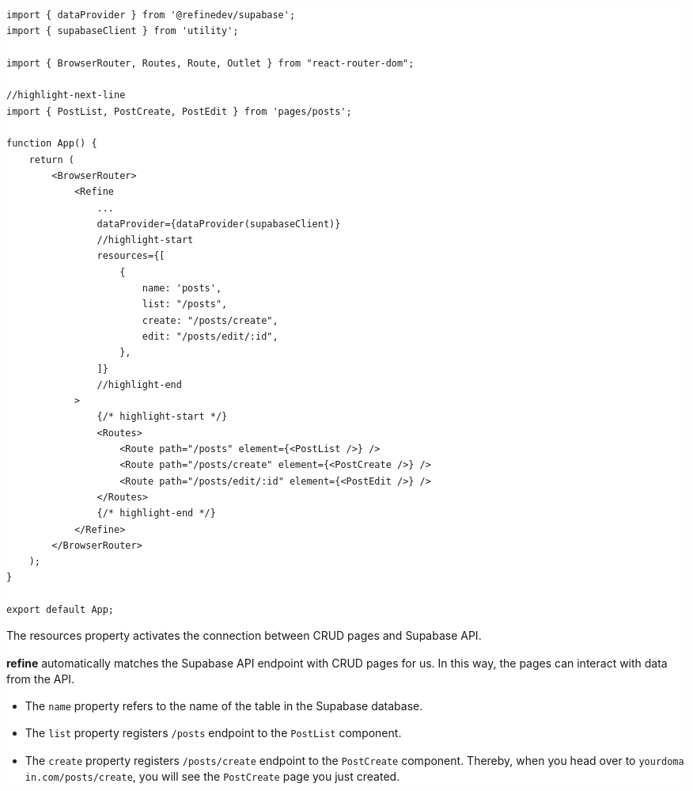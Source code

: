 ```tsx title="src/App.tsx"
import { dataProvider } from '@refinedev/supabase';
import { supabaseClient } from 'utility';

import { BrowserRouter, Routes, Route, Outlet } from "react-router-dom";

//highlight-next-line
import { PostList, PostCreate, PostEdit } from 'pages/posts';

function App() {
    return (
        <BrowserRouter>
            <Refine
                ...
                dataProvider={dataProvider(supabaseClient)}
                //highlight-start
                resources={[
                    {
                        name: 'posts',
                        list: "/posts",
                        create: "/posts/create",
                        edit: "/posts/edit/:id",
                    },
                ]}
                //highlight-end
            >
                {/* highlight-start */}
                <Routes>
                    <Route path="/posts" element={<PostList />} />
                    <Route path="/posts/create" element={<PostCreate />} />
                    <Route path="/posts/edit/:id" element={<PostEdit />} />
                </Routes>
                {/* highlight-end */}
            </Refine>
        </BrowserRouter>
    );
}

export default App;
```

The resources property activates the connection between CRUD pages and Supabase API.

**refine** automatically matches the Supabase API endpoint with CRUD pages for us. In this way, the pages can interact with data from the API.

- The `name` property refers to the name of the table in the Supabase database.

- The `list` property registers `/posts` endpoint to the `PostList` component.

- The `create` property registers `/posts/create` endpoint to the `PostCreate` component. Thereby, when you head over to `yourdomain.com/posts/create`, you will see the `PostCreate` page you just created.

